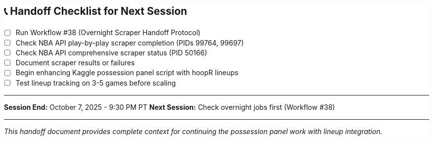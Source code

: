 ## 📞 Handoff Checklist for Next Session

- [ ] Run Workflow #38 (Overnight Scraper Handoff Protocol)
- [ ] Check NBA API play-by-play scraper completion (PIDs 99764, 99697)
- [ ] Check NBA API comprehensive scraper status (PID 50166)
- [ ] Document scraper results or failures
- [ ] Begin enhancing Kaggle possession panel script with hoopR lineups
- [ ] Test lineup tracking on 3-5 games before scaling

---

**Session End:** October 7, 2025 - 9:30 PM PT
**Next Session:** Check overnight jobs first (Workflow #38)

---

*This handoff document provides complete context for continuing the possession panel work with lineup integration.*
